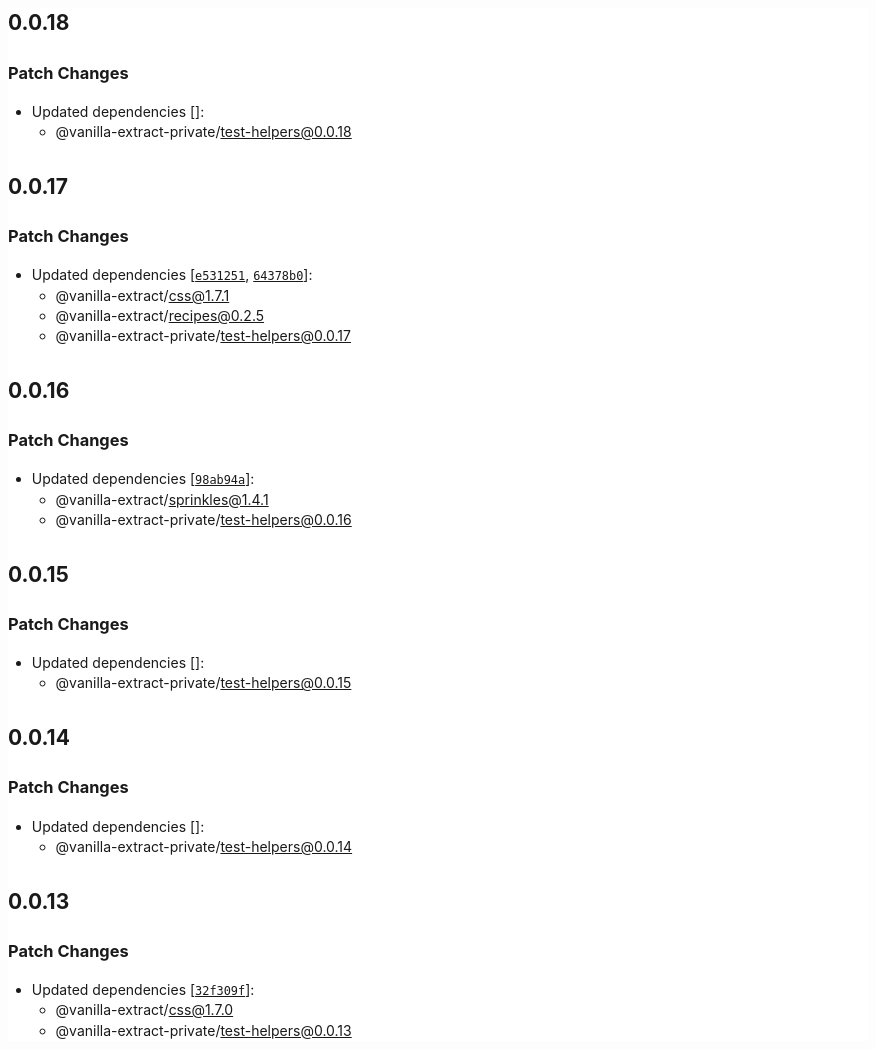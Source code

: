 ## 0.0.18

### Patch Changes

- Updated dependencies []:
  - @vanilla-extract-private/test-helpers@0.0.18

## 0.0.17

### Patch Changes

- Updated dependencies [[`e531251`](https://github.com/vanilla-extract-css/vanilla-extract/commit/e531251689b8795eebd316ae8385f1ecc5b9b8a0), [`64378b0`](https://github.com/vanilla-extract-css/vanilla-extract/commit/64378b083ed6fb54f073e77b62fefee673602742)]:
  - @vanilla-extract/css@1.7.1
  - @vanilla-extract/recipes@0.2.5
  - @vanilla-extract-private/test-helpers@0.0.17

## 0.0.16

### Patch Changes

- Updated dependencies [[`98ab94a`](https://github.com/vanilla-extract-css/vanilla-extract/commit/98ab94a99fa7dbee395a7ae6ea4af24c7b1bd7ab)]:
  - @vanilla-extract/sprinkles@1.4.1
  - @vanilla-extract-private/test-helpers@0.0.16

## 0.0.15

### Patch Changes

- Updated dependencies []:
  - @vanilla-extract-private/test-helpers@0.0.15

## 0.0.14

### Patch Changes

- Updated dependencies []:
  - @vanilla-extract-private/test-helpers@0.0.14

## 0.0.13

### Patch Changes

- Updated dependencies [[`32f309f`](https://github.com/vanilla-extract-css/vanilla-extract/commit/32f309faad90e927efc7a277d4208480c8b5122c)]:
  - @vanilla-extract/css@1.7.0
  - @vanilla-extract-private/test-helpers@0.0.13
